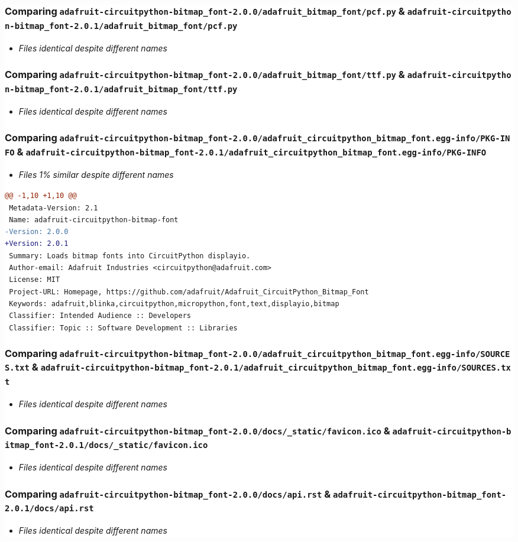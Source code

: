### Comparing `adafruit-circuitpython-bitmap_font-2.0.0/adafruit_bitmap_font/pcf.py` & `adafruit-circuitpython-bitmap_font-2.0.1/adafruit_bitmap_font/pcf.py`

 * *Files identical despite different names*

### Comparing `adafruit-circuitpython-bitmap_font-2.0.0/adafruit_bitmap_font/ttf.py` & `adafruit-circuitpython-bitmap_font-2.0.1/adafruit_bitmap_font/ttf.py`

 * *Files identical despite different names*

### Comparing `adafruit-circuitpython-bitmap_font-2.0.0/adafruit_circuitpython_bitmap_font.egg-info/PKG-INFO` & `adafruit-circuitpython-bitmap_font-2.0.1/adafruit_circuitpython_bitmap_font.egg-info/PKG-INFO`

 * *Files 1% similar despite different names*

```diff
@@ -1,10 +1,10 @@
 Metadata-Version: 2.1
 Name: adafruit-circuitpython-bitmap-font
-Version: 2.0.0
+Version: 2.0.1
 Summary: Loads bitmap fonts into CircuitPython displayio.
 Author-email: Adafruit Industries <circuitpython@adafruit.com>
 License: MIT
 Project-URL: Homepage, https://github.com/adafruit/Adafruit_CircuitPython_Bitmap_Font
 Keywords: adafruit,blinka,circuitpython,micropython,font,text,displayio,bitmap
 Classifier: Intended Audience :: Developers
 Classifier: Topic :: Software Development :: Libraries
```

### Comparing `adafruit-circuitpython-bitmap_font-2.0.0/adafruit_circuitpython_bitmap_font.egg-info/SOURCES.txt` & `adafruit-circuitpython-bitmap_font-2.0.1/adafruit_circuitpython_bitmap_font.egg-info/SOURCES.txt`

 * *Files identical despite different names*

### Comparing `adafruit-circuitpython-bitmap_font-2.0.0/docs/_static/favicon.ico` & `adafruit-circuitpython-bitmap_font-2.0.1/docs/_static/favicon.ico`

 * *Files identical despite different names*

### Comparing `adafruit-circuitpython-bitmap_font-2.0.0/docs/api.rst` & `adafruit-circuitpython-bitmap_font-2.0.1/docs/api.rst`

 * *Files identical despite different names*
